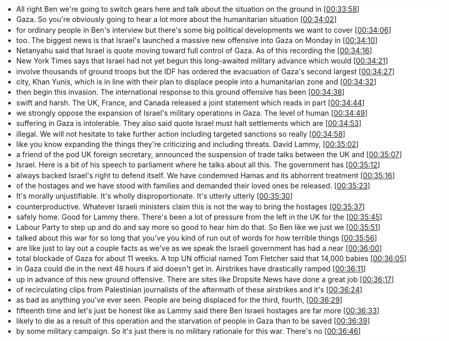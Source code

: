 *  All right Ben we're going to switch gears here and talk about the situation on the ground in [[00:33:58](https://www.youtube.com/watch?v=6aoTBgtQw5k&t=2038.72s)]
*  Gaza. So you're obviously going to hear a lot more about the humanitarian situation [[00:34:02](https://www.youtube.com/watch?v=6aoTBgtQw5k&t=2042.48s)]
*  for ordinary people in Ben's interview but there's some big political developments we want to cover [[00:34:06](https://www.youtube.com/watch?v=6aoTBgtQw5k&t=2046.0800000000002s)]
*  too. The biggest news is that Israel's launched a massive new offensive into Gaza on Monday in [[00:34:10](https://www.youtube.com/watch?v=6aoTBgtQw5k&t=2050.48s)]
*  Netanyahu said that Israel is quote moving toward full control of Gaza. As of this recording the [[00:34:16](https://www.youtube.com/watch?v=6aoTBgtQw5k&t=2056.32s)]
*  New York Times says that Israel had not yet begun this long-awaited military advance which would [[00:34:21](https://www.youtube.com/watch?v=6aoTBgtQw5k&t=2061.6800000000003s)]
*  involve thousands of ground troops but the IDF has ordered the evacuation of Gaza's second largest [[00:34:27](https://www.youtube.com/watch?v=6aoTBgtQw5k&t=2067.28s)]
*  city, Khan Yunis, which is in line with their plan to displace people into a humanitarian zone and [[00:34:32](https://www.youtube.com/watch?v=6aoTBgtQw5k&t=2072.56s)]
*  then begin this invasion. The international response to this ground offensive has been [[00:34:38](https://www.youtube.com/watch?v=6aoTBgtQw5k&t=2078.4s)]
*  swift and harsh. The UK, France, and Canada released a joint statement which reads in part [[00:34:44](https://www.youtube.com/watch?v=6aoTBgtQw5k&t=2084.32s)]
*  we strongly oppose the expansion of Israel's military operations in Gaza. The level of human [[00:34:49](https://www.youtube.com/watch?v=6aoTBgtQw5k&t=2089.6000000000004s)]
*  suffering in Gaza is intolerable. They also said quote Israel must halt settlements which are [[00:34:53](https://www.youtube.com/watch?v=6aoTBgtQw5k&t=2093.92s)]
*  illegal. We will not hesitate to take further action including targeted sanctions so really [[00:34:58](https://www.youtube.com/watch?v=6aoTBgtQw5k&t=2098.56s)]
*  like you know expanding the things they're criticizing and including threats. David Lammy, [[00:35:02](https://www.youtube.com/watch?v=6aoTBgtQw5k&t=2102.96s)]
*  a friend of the pod UK foreign secretary, announced the suspension of trade talks between the UK and [[00:35:07](https://www.youtube.com/watch?v=6aoTBgtQw5k&t=2107.84s)]
*  Israel. Here is a bit of his speech to parliament where he talks about all this. The government has [[00:35:12](https://www.youtube.com/watch?v=6aoTBgtQw5k&t=2112.48s)]
*  always backed Israel's right to defend itself. We have condemned Hamas and its abhorrent treatment [[00:35:16](https://www.youtube.com/watch?v=6aoTBgtQw5k&t=2116.88s)]
*  of the hostages and we have stood with families and demanded their loved ones be released. [[00:35:23](https://www.youtube.com/watch?v=6aoTBgtQw5k&t=2123.52s)]
*  It's morally unjustifiable. It's wholly disproportionate. It's utterly utterly [[00:35:30](https://www.youtube.com/watch?v=6aoTBgtQw5k&t=2130.16s)]
*  counterproductive. Whatever Israeli ministers claim this is not the way to bring the hostages [[00:35:37](https://www.youtube.com/watch?v=6aoTBgtQw5k&t=2137.6s)]
*  safely home. Good for Lammy there. There's been a lot of pressure from the left in the UK for the [[00:35:45](https://www.youtube.com/watch?v=6aoTBgtQw5k&t=2145.04s)]
*  Labour Party to step up and do and say more so good to hear him do that. So Ben like we just we [[00:35:51](https://www.youtube.com/watch?v=6aoTBgtQw5k&t=2151.36s)]
*  talked about this war for so long that you've you kind of run out of words for how terrible things [[00:35:56](https://www.youtube.com/watch?v=6aoTBgtQw5k&t=2156.24s)]
*  are like just to lay out a couple facts as we've as we speak the Israeli government has had a near [[00:36:00](https://www.youtube.com/watch?v=6aoTBgtQw5k&t=2160.48s)]
*  total blockade of Gaza for about 11 weeks. A top UN official named Tom Fletcher said that 14,000 babies [[00:36:05](https://www.youtube.com/watch?v=6aoTBgtQw5k&t=2165.28s)]
*  in Gaza could die in the next 48 hours if aid doesn't get in. Airstrikes have drastically ramped [[00:36:11](https://www.youtube.com/watch?v=6aoTBgtQw5k&t=2171.92s)]
*  up in advance of this new ground offensive. There are sites like Dropsite News have done a great job [[00:36:17](https://www.youtube.com/watch?v=6aoTBgtQw5k&t=2177.44s)]
*  of recirculating clips from Palestinian journalists of the aftermath of these airstrikes and it's [[00:36:24](https://www.youtube.com/watch?v=6aoTBgtQw5k&t=2184.4s)]
*  as bad as anything you've ever seen. People are being displaced for the third, fourth, [[00:36:29](https://www.youtube.com/watch?v=6aoTBgtQw5k&t=2189.76s)]
*  fifteenth time and let's just be honest like as Lammy said there Ben Israeli hostages are far more [[00:36:33](https://www.youtube.com/watch?v=6aoTBgtQw5k&t=2193.84s)]
*  likely to die as a result of this operation and the starvation of people in Gaza than to be saved [[00:36:39](https://www.youtube.com/watch?v=6aoTBgtQw5k&t=2199.76s)]
*  by some military campaign. So it's just there is no military rationale for this war. There's no [[00:36:46](https://www.youtube.com/watch?v=6aoTBgtQw5k&t=2206.32s)]